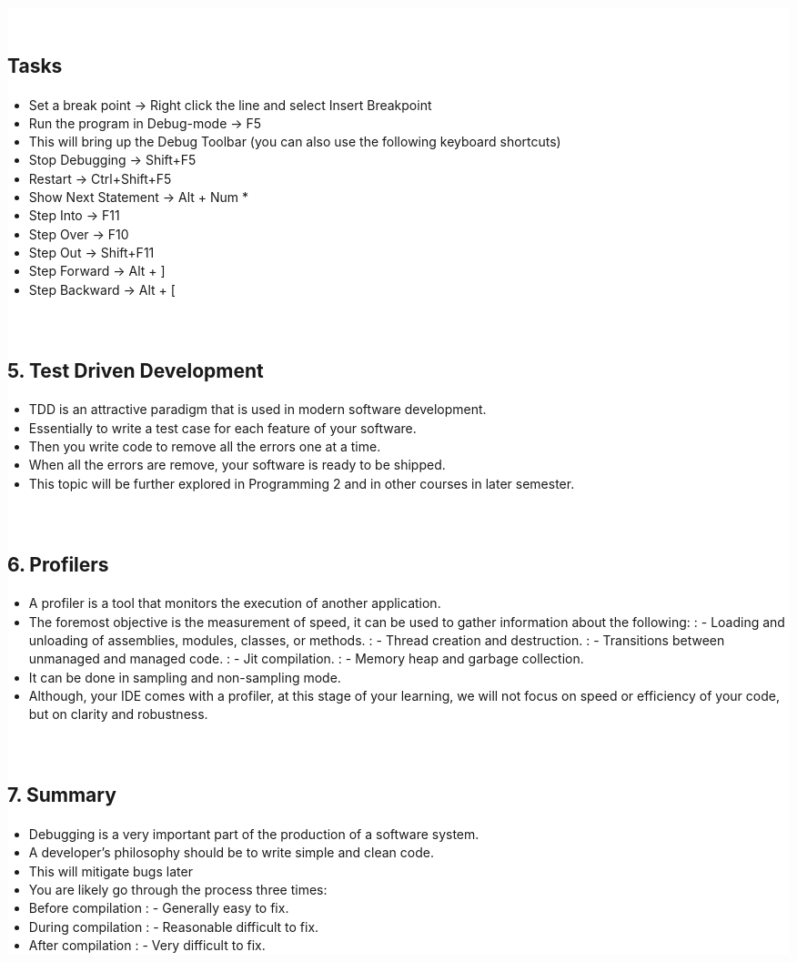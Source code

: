 <br>

## Tasks

- Set a break point -> Right click the line and select Insert Breakpoint
- Run the program in Debug-mode -> F5
- This will bring up the Debug Toolbar (you can also use the following keyboard shortcuts)
- Stop Debugging -> Shift+F5
- Restart -> Ctrl+Shift+F5
- Show Next Statement -> Alt + Num \*
- Step Into -> F11
- Step Over -> F10
- Step Out -> Shift+F11
- Step Forward -> Alt + \]
- Step Backward -> Alt + \[

<br>

## 5. Test Driven Development

- TDD is an attractive paradigm that is used in modern software development.
- Essentially to write a test case for each feature of your software.
- Then you write code to remove all the errors one at a time.
- When all the errors are remove, your software is ready to be shipped.
- This topic will be further explored in Programming 2 and in other courses in later semester.

<br>

## 6. Profilers

- A profiler is a tool that monitors the execution of another application.
- The foremost objective is the measurement of speed, it can be used to gather information about the following:
  : - Loading and unloading of assemblies, modules, classes, or methods.
  : - Thread creation and destruction.
  : - Transitions between unmanaged and managed code.
  : - Jit compilation.
  : - Memory heap and garbage collection.
- It can be done in sampling and non-sampling mode.
- Although, your IDE comes with a profiler, at this stage of your learning, we will not focus on speed or efficiency of your code, but on clarity and robustness.

<br>

## 7. Summary

- Debugging is a very important part of the production of a software system.
- A developer’s philosophy should be to write simple and clean code.
- This will mitigate bugs later
- You are likely go through the process three times:
- Before compilation
  : - Generally easy to fix.
- During compilation
  : - Reasonable difficult to fix.
- After compilation
  : - Very difficult to fix.
